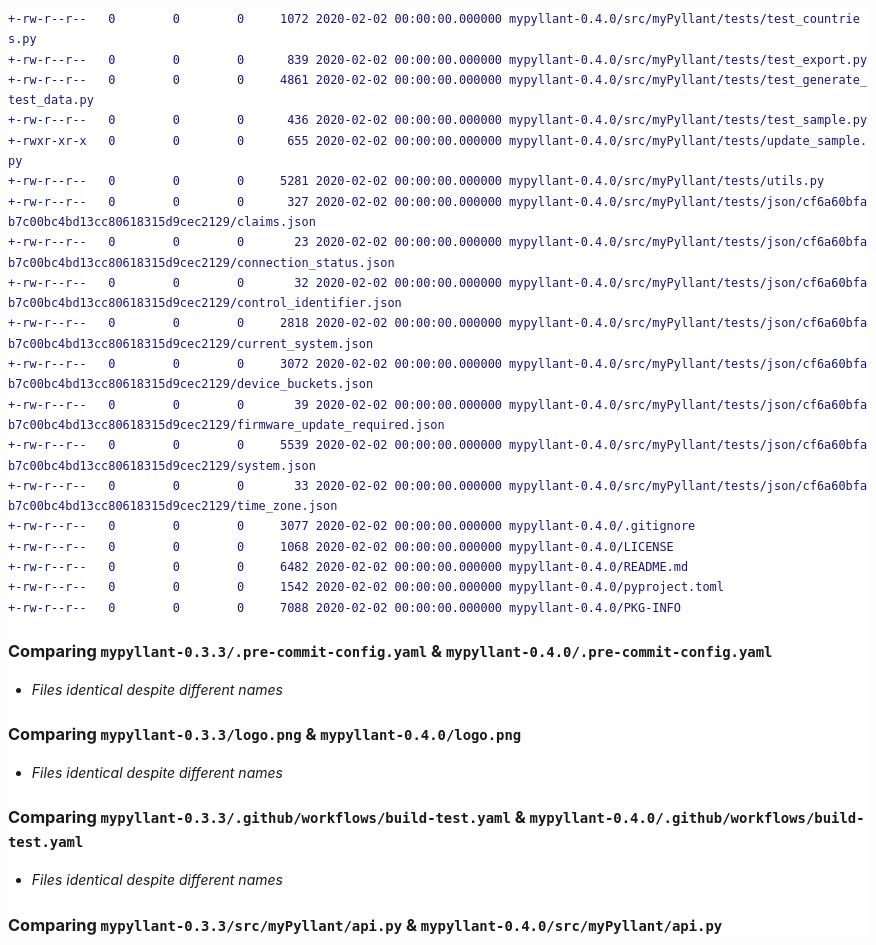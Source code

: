 ```diff
+-rw-r--r--   0        0        0     1072 2020-02-02 00:00:00.000000 mypyllant-0.4.0/src/myPyllant/tests/test_countries.py
+-rw-r--r--   0        0        0      839 2020-02-02 00:00:00.000000 mypyllant-0.4.0/src/myPyllant/tests/test_export.py
+-rw-r--r--   0        0        0     4861 2020-02-02 00:00:00.000000 mypyllant-0.4.0/src/myPyllant/tests/test_generate_test_data.py
+-rw-r--r--   0        0        0      436 2020-02-02 00:00:00.000000 mypyllant-0.4.0/src/myPyllant/tests/test_sample.py
+-rwxr-xr-x   0        0        0      655 2020-02-02 00:00:00.000000 mypyllant-0.4.0/src/myPyllant/tests/update_sample.py
+-rw-r--r--   0        0        0     5281 2020-02-02 00:00:00.000000 mypyllant-0.4.0/src/myPyllant/tests/utils.py
+-rw-r--r--   0        0        0      327 2020-02-02 00:00:00.000000 mypyllant-0.4.0/src/myPyllant/tests/json/cf6a60bfab7c00bc4bd13cc80618315d9cec2129/claims.json
+-rw-r--r--   0        0        0       23 2020-02-02 00:00:00.000000 mypyllant-0.4.0/src/myPyllant/tests/json/cf6a60bfab7c00bc4bd13cc80618315d9cec2129/connection_status.json
+-rw-r--r--   0        0        0       32 2020-02-02 00:00:00.000000 mypyllant-0.4.0/src/myPyllant/tests/json/cf6a60bfab7c00bc4bd13cc80618315d9cec2129/control_identifier.json
+-rw-r--r--   0        0        0     2818 2020-02-02 00:00:00.000000 mypyllant-0.4.0/src/myPyllant/tests/json/cf6a60bfab7c00bc4bd13cc80618315d9cec2129/current_system.json
+-rw-r--r--   0        0        0     3072 2020-02-02 00:00:00.000000 mypyllant-0.4.0/src/myPyllant/tests/json/cf6a60bfab7c00bc4bd13cc80618315d9cec2129/device_buckets.json
+-rw-r--r--   0        0        0       39 2020-02-02 00:00:00.000000 mypyllant-0.4.0/src/myPyllant/tests/json/cf6a60bfab7c00bc4bd13cc80618315d9cec2129/firmware_update_required.json
+-rw-r--r--   0        0        0     5539 2020-02-02 00:00:00.000000 mypyllant-0.4.0/src/myPyllant/tests/json/cf6a60bfab7c00bc4bd13cc80618315d9cec2129/system.json
+-rw-r--r--   0        0        0       33 2020-02-02 00:00:00.000000 mypyllant-0.4.0/src/myPyllant/tests/json/cf6a60bfab7c00bc4bd13cc80618315d9cec2129/time_zone.json
+-rw-r--r--   0        0        0     3077 2020-02-02 00:00:00.000000 mypyllant-0.4.0/.gitignore
+-rw-r--r--   0        0        0     1068 2020-02-02 00:00:00.000000 mypyllant-0.4.0/LICENSE
+-rw-r--r--   0        0        0     6482 2020-02-02 00:00:00.000000 mypyllant-0.4.0/README.md
+-rw-r--r--   0        0        0     1542 2020-02-02 00:00:00.000000 mypyllant-0.4.0/pyproject.toml
+-rw-r--r--   0        0        0     7088 2020-02-02 00:00:00.000000 mypyllant-0.4.0/PKG-INFO
```

### Comparing `mypyllant-0.3.3/.pre-commit-config.yaml` & `mypyllant-0.4.0/.pre-commit-config.yaml`

 * *Files identical despite different names*

### Comparing `mypyllant-0.3.3/logo.png` & `mypyllant-0.4.0/logo.png`

 * *Files identical despite different names*

### Comparing `mypyllant-0.3.3/.github/workflows/build-test.yaml` & `mypyllant-0.4.0/.github/workflows/build-test.yaml`

 * *Files identical despite different names*

### Comparing `mypyllant-0.3.3/src/myPyllant/api.py` & `mypyllant-0.4.0/src/myPyllant/api.py`
